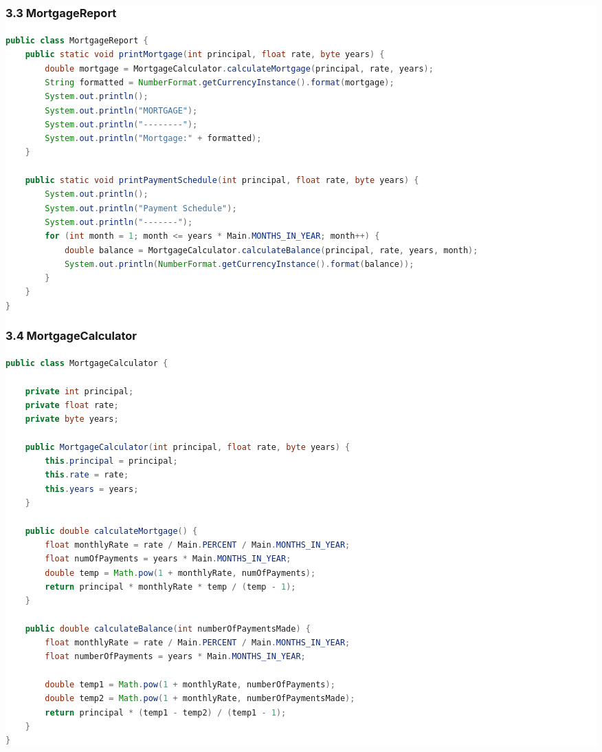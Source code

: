 ### 3.3 MortgageReport

```java
public class MortgageReport {
    public static void printMortgage(int principal, float rate, byte years) {
        double mortgage = MortgageCalculator.calculateMortgage(principal, rate, years);
        String formatted = NumberFormat.getCurrencyInstance().format(mortgage);
        System.out.println();
        System.out.println("MORTGAGE");
        System.out.println("--------");
        System.out.println("Mortgage:" + formatted);
    }

    public static void printPaymentSchedule(int principal, float rate, byte years) {
        System.out.println();
        System.out.println("Payment Schedule");
        System.out.println("-------");
        for (int month = 1; month <= years * Main.MONTHS_IN_YEAR; month++) {
            double balance = MortgageCalculator.calculateBalance(principal, rate, years, month);
            System.out.println(NumberFormat.getCurrencyInstance().format(balance));
        }
    }
}
```

### 3.4 MortgageCalculator

```java
public class MortgageCalculator {

    private int principal;
    private float rate;
    private byte years;

    public MortgageCalculator(int principal, float rate, byte years) {
        this.principal = principal;
        this.rate = rate;
        this.years = years;
    }

    public double calculateMortgage() {
        float monthlyRate = rate / Main.PERCENT / Main.MONTHS_IN_YEAR;
        float numOfPayments = years * Main.MONTHS_IN_YEAR;
        double temp = Math.pow(1 + monthlyRate, numOfPayments);
        return principal * monthlyRate * temp / (temp - 1);
    }

    public double calculateBalance(int numberOfPaymentsMade) {
        float monthlyRate = rate / Main.PERCENT / Main.MONTHS_IN_YEAR;
        float numberOfPayments = years * Main.MONTHS_IN_YEAR;

        double temp1 = Math.pow(1 + monthlyRate, numberOfPayments);
        double temp2 = Math.pow(1 + monthlyRate, numberOfPaymentsMade);
        return principal * (temp1 - temp2) / (temp1 - 1);
    }
}
```
